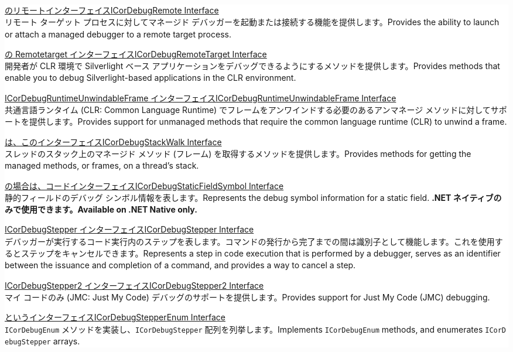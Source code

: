  <span data-ttu-id="f56fb-336">[のリモートインターフェイス](icordebugremote-interface.md)</span><span class="sxs-lookup"><span data-stu-id="f56fb-336">[ICorDebugRemote Interface](icordebugremote-interface.md)</span></span>\
 <span data-ttu-id="f56fb-337">リモート ターゲット プロセスに対してマネージド デバッガーを起動または接続する機能を提供します。</span><span class="sxs-lookup"><span data-stu-id="f56fb-337">Provides the ability to launch or attach a managed debugger to a remote target process.</span></span>  
  
 <span data-ttu-id="f56fb-338">[の Remotetarget インターフェイス](icordebugremotetarget-interface.md)</span><span class="sxs-lookup"><span data-stu-id="f56fb-338">[ICorDebugRemoteTarget Interface](icordebugremotetarget-interface.md)</span></span>\
 <span data-ttu-id="f56fb-339">開発者が CLR 環境で Silverlight ベース アプリケーションをデバッグできるようにするメソッドを提供します。</span><span class="sxs-lookup"><span data-stu-id="f56fb-339">Provides methods that enable you to debug Silverlight-based applications in the CLR environment.</span></span>  
  
 <span data-ttu-id="f56fb-340">[ICorDebugRuntimeUnwindableFrame インターフェイス](icordebugruntimeunwindableframe-interface.md)</span><span class="sxs-lookup"><span data-stu-id="f56fb-340">[ICorDebugRuntimeUnwindableFrame Interface](icordebugruntimeunwindableframe-interface.md)</span></span>\
 <span data-ttu-id="f56fb-341">共通言語ランタイム (CLR: Common Language Runtime) でフレームをアンワインドする必要のあるアンマネージ メソッドに対してサポートを提供します。</span><span class="sxs-lookup"><span data-stu-id="f56fb-341">Provides support for unmanaged methods that require the common language runtime (CLR) to unwind a frame.</span></span>  
  
 <span data-ttu-id="f56fb-342">[は、このインターフェイス](icordebugstackwalk-interface.md)</span><span class="sxs-lookup"><span data-stu-id="f56fb-342">[ICorDebugStackWalk Interface](icordebugstackwalk-interface.md)</span></span>\
 <span data-ttu-id="f56fb-343">スレッドのスタック上のマネージド メソッド (フレーム) を取得するメソッドを提供します。</span><span class="sxs-lookup"><span data-stu-id="f56fb-343">Provides methods for getting the managed methods, or frames, on a thread’s stack.</span></span>  
  
 <span data-ttu-id="f56fb-344">[の場合は、コードインターフェイス](icordebugstaticfieldsymbol-interface.md)</span><span class="sxs-lookup"><span data-stu-id="f56fb-344">[ICorDebugStaticFieldSymbol Interface](icordebugstaticfieldsymbol-interface.md)</span></span>\
 <span data-ttu-id="f56fb-345">静的フィールドのデバッグ シンボル情報を表します。</span><span class="sxs-lookup"><span data-stu-id="f56fb-345">Represents the debug symbol information for a static field.</span></span> <span data-ttu-id="f56fb-346">**.NET ネイティブのみで使用できます。**</span><span class="sxs-lookup"><span data-stu-id="f56fb-346">**Available on .NET Native only.**</span></span>  
  
 <span data-ttu-id="f56fb-347">[ICorDebugStepper インターフェイス](icordebugstepper-interface.md)</span><span class="sxs-lookup"><span data-stu-id="f56fb-347">[ICorDebugStepper Interface](icordebugstepper-interface.md)</span></span>\
 <span data-ttu-id="f56fb-348">デバッガーが実行するコード実行内のステップを表します。コマンドの発行から完了までの間は識別子として機能します。これを使用するとステップをキャンセルできます。</span><span class="sxs-lookup"><span data-stu-id="f56fb-348">Represents a step in code execution that is performed by a debugger, serves as an identifier between the issuance and completion of a command, and provides a way to cancel a step.</span></span>  
  
 <span data-ttu-id="f56fb-349">[ICorDebugStepper2 インターフェイス](icordebugstepper2-interface1.md)</span><span class="sxs-lookup"><span data-stu-id="f56fb-349">[ICorDebugStepper2 Interface](icordebugstepper2-interface1.md)</span></span>\
 <span data-ttu-id="f56fb-350">マイ コードのみ (JMC: Just My Code) デバッグのサポートを提供します。</span><span class="sxs-lookup"><span data-stu-id="f56fb-350">Provides support for Just My Code (JMC) debugging.</span></span>  
  
 <span data-ttu-id="f56fb-351">[というインターフェイス](icordebugstepperenum-interface.md)</span><span class="sxs-lookup"><span data-stu-id="f56fb-351">[ICorDebugStepperEnum Interface](icordebugstepperenum-interface.md)</span></span>\
 <span data-ttu-id="f56fb-352">`ICorDebugEnum` メソッドを実装し、`ICorDebugStepper` 配列を列挙します。</span><span class="sxs-lookup"><span data-stu-id="f56fb-352">Implements `ICorDebugEnum` methods, and enumerates `ICorDebugStepper` arrays.</span></span>  
  